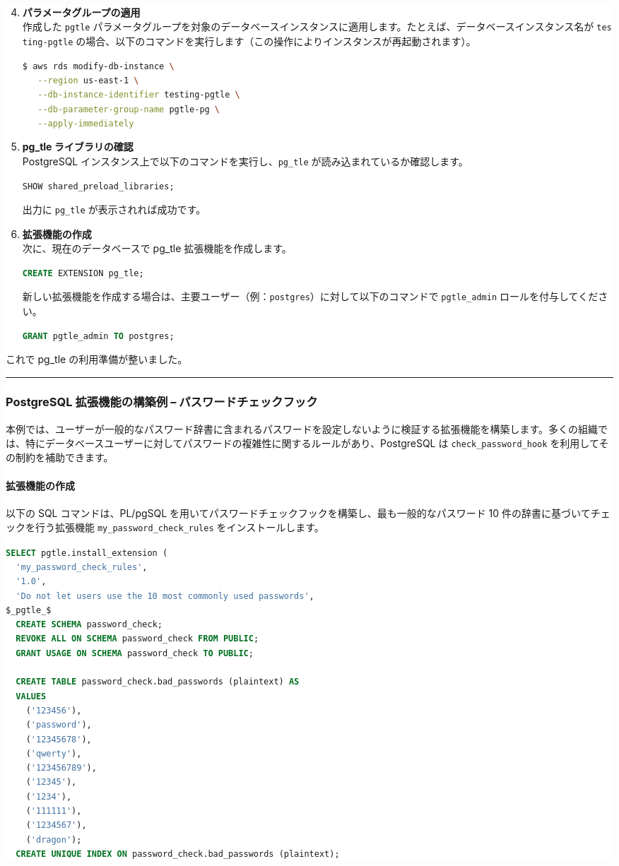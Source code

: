 4. **パラメータグループの適用**  
   作成した `pgtle` パラメータグループを対象のデータベースインスタンスに適用します。たとえば、データベースインスタンス名が `testing-pgtle` の場合、以下のコマンドを実行します（この操作によりインスタンスが再起動されます）。

   ```bash
   $ aws rds modify-db-instance \
      --region us-east-1 \
      --db-instance-identifier testing-pgtle \
      --db-parameter-group-name pgtle-pg \
      --apply-immediately
   ```

5. **pg_tle ライブラリの確認**  
   PostgreSQL インスタンス上で以下のコマンドを実行し、`pg_tle` が読み込まれているか確認します。

   ```sql
   SHOW shared_preload_libraries;
   ```

   出力に `pg_tle` が表示されれば成功です。

6. **拡張機能の作成**  
   次に、現在のデータベースで pg_tle 拡張機能を作成します。

   ```sql
   CREATE EXTENSION pg_tle;
   ```

   新しい拡張機能を作成する場合は、主要ユーザー（例：`postgres`）に対して以下のコマンドで `pgtle_admin` ロールを付与してください。

   ```sql
   GRANT pgtle_admin TO postgres;
   ```

これで pg_tle の利用準備が整いました。

---

### PostgreSQL 拡張機能の構築例 – パスワードチェックフック

本例では、ユーザーが一般的なパスワード辞書に含まれるパスワードを設定しないように検証する拡張機能を構築します。多くの組織では、特にデータベースユーザーに対してパスワードの複雑性に関するルールがあり、PostgreSQL は `check_password_hook` を利用してその制約を補助できます。

#### 拡張機能の作成
以下の SQL コマンドは、PL/pgSQL を用いてパスワードチェックフックを構築し、最も一般的なパスワード 10 件の辞書に基づいてチェックを行う拡張機能 `my_password_check_rules` をインストールします。

```sql
SELECT pgtle.install_extension (
  'my_password_check_rules',
  '1.0',
  'Do not let users use the 10 most commonly used passwords',
$_pgtle_$
  CREATE SCHEMA password_check;
  REVOKE ALL ON SCHEMA password_check FROM PUBLIC;
  GRANT USAGE ON SCHEMA password_check TO PUBLIC;

  CREATE TABLE password_check.bad_passwords (plaintext) AS
  VALUES
    ('123456'),
    ('password'),
    ('12345678'),
    ('qwerty'),
    ('123456789'),
    ('12345'),
    ('1234'),
    ('111111'),
    ('1234567'),
    ('dragon');
  CREATE UNIQUE INDEX ON password_check.bad_passwords (plaintext);
```